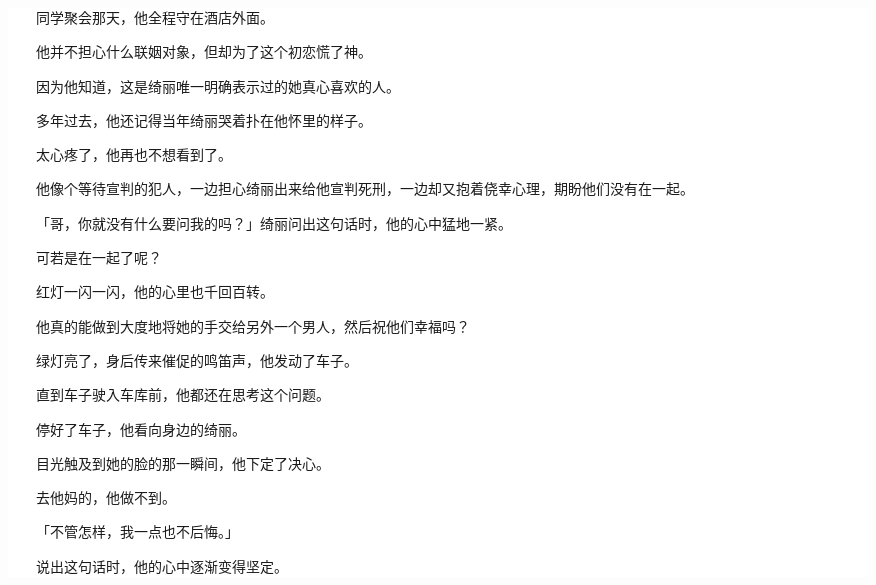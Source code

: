 &emsp;&emsp;同学聚会那天，他全程守在酒店外面。  
  
&emsp;&emsp;他并不担心什么联姻对象，但却为了这个初恋慌了神。  
  
&emsp;&emsp;因为他知道，这是绮丽唯一明确表示过的她真心喜欢的人。  
  
&emsp;&emsp;多年过去，他还记得当年绮丽哭着扑在他怀里的样子。  
  
&emsp;&emsp;太心疼了，他再也不想看到了。  
  
&emsp;&emsp;他像个等待宣判的犯人，一边担心绮丽出来给他宣判死刑，一边却又抱着侥幸心理，期盼他们没有在一起。  
  
&emsp;&emsp;「哥，你就没有什么要问我的吗？」绮丽问出这句话时，他的心中猛地一紧。  
  
&emsp;&emsp;可若是在一起了呢？  
  
&emsp;&emsp;红灯一闪一闪，他的心里也千回百转。  
  
&emsp;&emsp;他真的能做到大度地将她的手交给另外一个男人，然后祝他们幸福吗？  
  
&emsp;&emsp;绿灯亮了，身后传来催促的鸣笛声，他发动了车子。  
  
&emsp;&emsp;直到车子驶入车库前，他都还在思考这个问题。  
  
&emsp;&emsp;停好了车子，他看向身边的绮丽。  
  
&emsp;&emsp;目光触及到她的脸的那一瞬间，他下定了决心。  
  
&emsp;&emsp;去他妈的，他做不到。  
  
&emsp;&emsp;「不管怎样，我一点也不后悔。」  
  
&emsp;&emsp;说出这句话时，他的心中逐渐变得坚定。  
  
